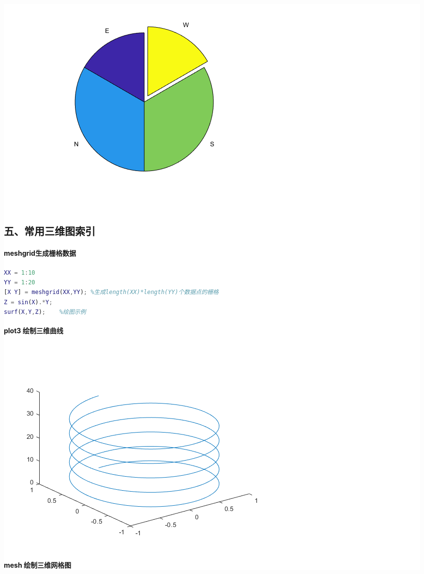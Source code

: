 ![pie-3.png](/assets/matlab/pie-3.png)
## 五、常用三维图索引
#### meshgrid生成栅格数据
```matlab
XX = 1:10
YY = 1:20
[X Y] = meshgrid(XX,YY); %生成length(XX)*length(YY)个数据点的栅格
Z = sin(X).*Y;
surf(X,Y,Z);    %绘图示例
```
#### plot3 绘制三维曲线
![plot3-1.png](/assets/matlab/plot3-1.png)
#### mesh 绘制三维网格图